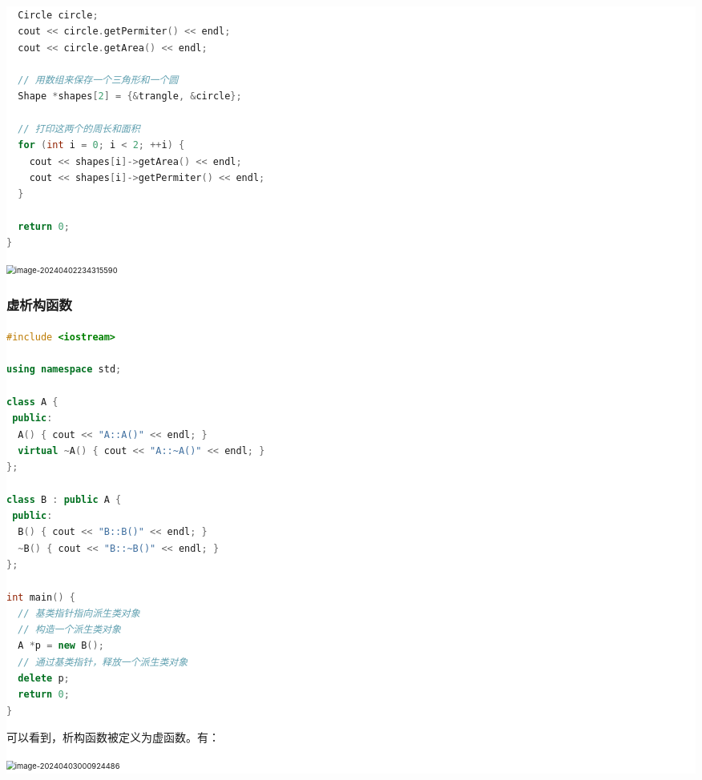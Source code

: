 ```c++
  Circle circle;
  cout << circle.getPermiter() << endl;
  cout << circle.getArea() << endl;

  // 用数组来保存一个三角形和一个圆
  Shape *shapes[2] = {&trangle, &circle};

  // 打印这两个的周长和面积
  for (int i = 0; i < 2; ++i) {
    cout << shapes[i]->getArea() << endl;
    cout << shapes[i]->getPermiter() << endl;
  }

  return 0;
}
```

<img src="https://leafalice-image.oss-cn-hangzhou.aliyuncs.com/img/2024-04-02%2F1a2bd573031e757d148b0002990e72db--17b0--image-20240402234315590.png" alt="image-20240402234315590" style="zoom:67%;" />

### 虚析构函数

```c++
#include <iostream>

using namespace std;

class A {
 public:
  A() { cout << "A::A()" << endl; }
  virtual ~A() { cout << "A::~A()" << endl; }
};

class B : public A {
 public:
  B() { cout << "B::B()" << endl; }
  ~B() { cout << "B::~B()" << endl; }
};

int main() {
  // 基类指针指向派生类对象
  // 构造一个派生类对象
  A *p = new B();
  // 通过基类指针，释放一个派生类对象
  delete p;
  return 0;
}
```

可以看到，析构函数被定义为虚函数。有：

<img src="https://leafalice-image.oss-cn-hangzhou.aliyuncs.com/img/2024-04-03%2F48751c43dbb4a1c5b073fcc9a6766f3a--d9fd--image-20240403000924486.png" alt="image-20240403000924486" style="zoom:67%;" />

